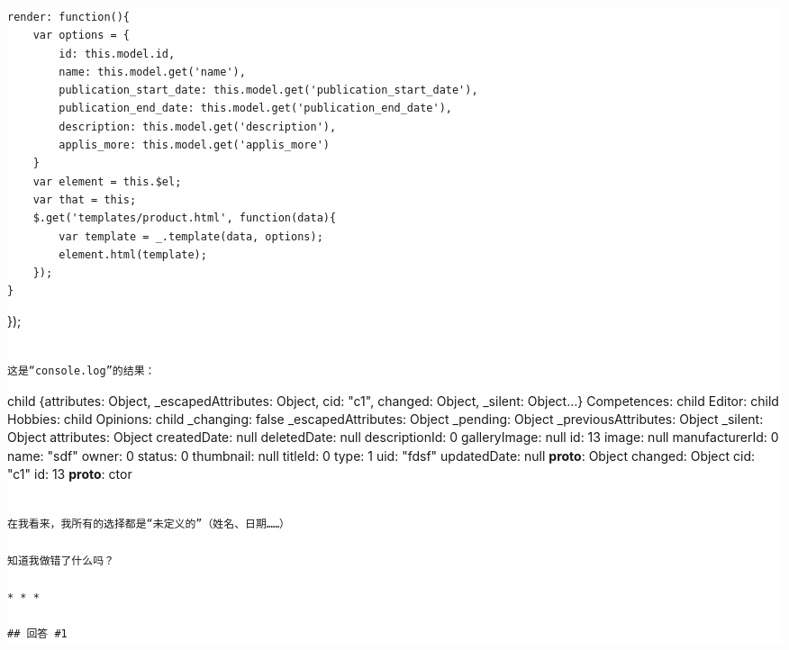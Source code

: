     render: function(){
        var options = {
            id: this.model.id,
            name: this.model.get('name'),
            publication_start_date: this.model.get('publication_start_date'),
            publication_end_date: this.model.get('publication_end_date'),
            description: this.model.get('description'),
            applis_more: this.model.get('applis_more')
        }
        var element = this.$el;
        var that = this;
        $.get('templates/product.html', function(data){
            var template = _.template(data, options);
            element.html(template);
        });
    }
}); 
```

这是“console.log”的结果：

```
child {attributes: Object, _escapedAttributes: Object, cid: "c1", changed: Object, _silent: Object…}
Competences: child
Editor: child
Hobbies: child
Opinions: child
_changing: false
_escapedAttributes: Object
_pending: Object
_previousAttributes: Object
_silent: Object
attributes: Object
createdDate: null
deletedDate: null
descriptionId: 0
galleryImage: null
id: 13
image: null
manufacturerId: 0
name: "sdf"
owner: 0
status: 0
thumbnail: null
titleId: 0
type: 1
uid: "fdsf"
updatedDate: null
__proto__: Object
changed: Object
cid: "c1"
id: 13
__proto__: ctor 
```

在我看来，我所有的选择都是“未定义的”（姓名、日期……）

知道我做错了什么吗？

* * *

## 回答 #1

```